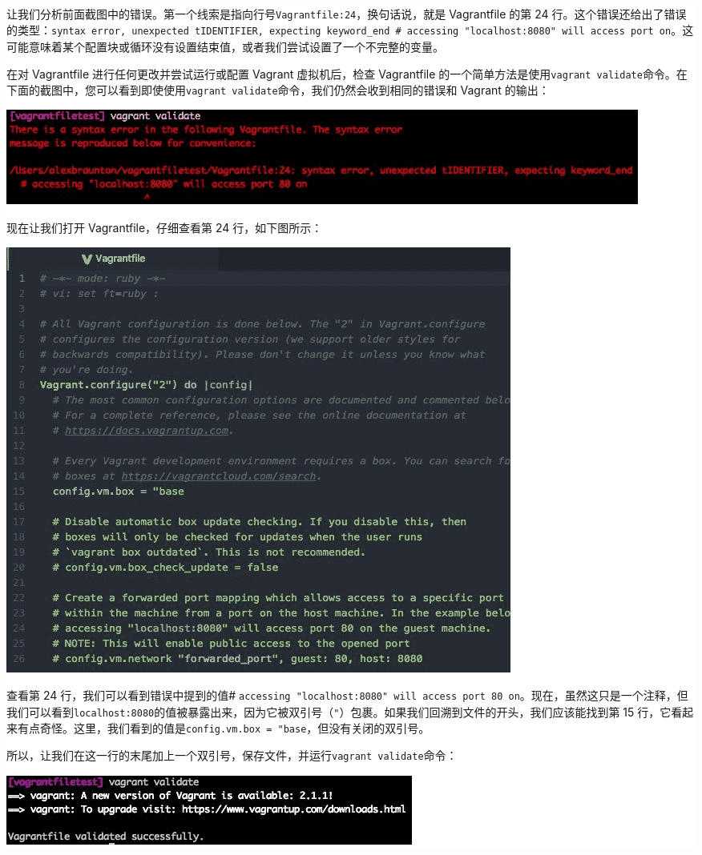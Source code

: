 让我们分析前面截图中的错误。第一个线索是指向行号`Vagrantfile:24`，换句话说，就是 Vagrantfile 的第 24 行。这个错误还给出了错误的类型：`syntax error, unexpected tIDENTIFIER, expecting keyword_end # accessing "localhost:8080" will access port on`。这可能意味着某个配置块或循环没有设置结束值，或者我们尝试设置了一个不完整的变量。

在对 Vagrantfile 进行任何更改并尝试运行或配置 Vagrant 虚拟机后，检查 Vagrantfile 的一个简单方法是使用`vagrant validate`命令。在下面的截图中，您可以看到即使使用`vagrant validate`命令，我们仍然会收到相同的错误和 Vagrant 的输出：

![](img/00047.jpeg)

现在让我们打开 Vagrantfile，仔细查看第 24 行，如下图所示：

![](img/00048.jpeg)

查看第 24 行，我们可以看到错误中提到的值# `accessing "localhost:8080" will access port 80 on`。现在，虽然这只是一个注释，但我们可以看到`localhost:8080`的值被暴露出来，因为它被双引号（`"`）包裹。如果我们回溯到文件的开头，我们应该能找到第 15 行，它看起来有点奇怪。这里，我们看到的值是`config.vm.box = "base`，但没有关闭的双引号。

所以，让我们在这一行的末尾加上一个双引号，保存文件，并运行`vagrant validate`命令：

![](img/00049.jpeg)
